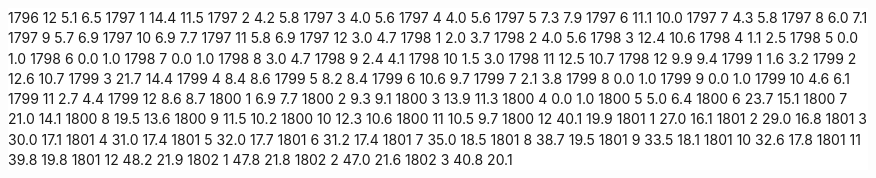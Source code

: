1796 12   5.1   6.5
1797  1  14.4  11.5
1797  2   4.2   5.8
1797  3   4.0   5.6
1797  4   4.0   5.6
1797  5   7.3   7.9
1797  6  11.1  10.0
1797  7   4.3   5.8
1797  8   6.0   7.1
1797  9   5.7   6.9
1797 10   6.9   7.7
1797 11   5.8   6.9
1797 12   3.0   4.7
1798  1   2.0   3.7
1798  2   4.0   5.6
1798  3  12.4  10.6
1798  4   1.1   2.5
1798  5   0.0   1.0
1798  6   0.0   1.0
1798  7   0.0   1.0
1798  8   3.0   4.7
1798  9   2.4   4.1
1798 10   1.5   3.0
1798 11  12.5  10.7
1798 12   9.9   9.4
1799  1   1.6   3.2
1799  2  12.6  10.7
1799  3  21.7  14.4
1799  4   8.4   8.6
1799  5   8.2   8.4
1799  6  10.6   9.7
1799  7   2.1   3.8
1799  8   0.0   1.0
1799  9   0.0   1.0
1799 10   4.6   6.1
1799 11   2.7   4.4
1799 12   8.6   8.7
1800  1   6.9   7.7
1800  2   9.3   9.1
1800  3  13.9  11.3
1800  4   0.0   1.0
1800  5   5.0   6.4
1800  6  23.7  15.1
1800  7  21.0  14.1
1800  8  19.5  13.6
1800  9  11.5  10.2
1800 10  12.3  10.6
1800 11  10.5   9.7
1800 12  40.1  19.9
1801  1  27.0  16.1
1801  2  29.0  16.8
1801  3  30.0  17.1
1801  4  31.0  17.4
1801  5  32.0  17.7
1801  6  31.2  17.4
1801  7  35.0  18.5
1801  8  38.7  19.5
1801  9  33.5  18.1
1801 10  32.6  17.8
1801 11  39.8  19.8
1801 12  48.2  21.9
1802  1  47.8  21.8
1802  2  47.0  21.6
1802  3  40.8  20.1